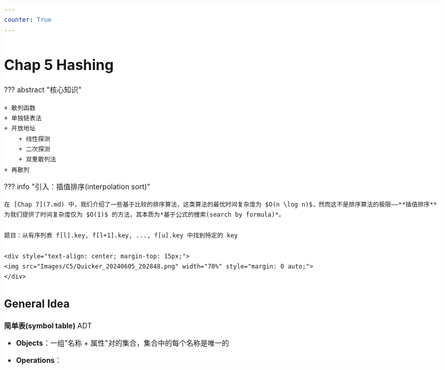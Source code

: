 ```yaml
---
counter: True
---
```


# Chap 5 Hashing

??? abstract "核心知识"

    + 散列函数
    + 单独链表法
    + 开放地址
        + 线性探测
        + 二次探测
        + 双重散列法
    + 再散列

??? info "引入：插值排序(interpolation sort)"

    在 [Chap 7](7.md) 中，我们介绍了一些基于比较的排序算法，这类算法的最优时间复杂度为 $O(n \log n)$，然而这不是排序算法的极限——**插值排序**为我们提供了时间复杂度仅为 $O(1)$ 的方法，其本质为*基于公式的搜索(search by formula)*。

    题目：从有序列表 f[l].key, f[l+1].key, ..., f[u].key 中找到特定的 key

    <div style="text-align: center; margin-top: 15px;">
    <img src="Images/C5/Quicker_20240605_202848.png" width="70%" style="margin: 0 auto;">
    </div>

## General Idea

**简单表(symbol table)** ADT

+ **Objects**：一组"名称 + 属性"对的集合，集合中的每个名称是唯一的

+ **Operations**：
